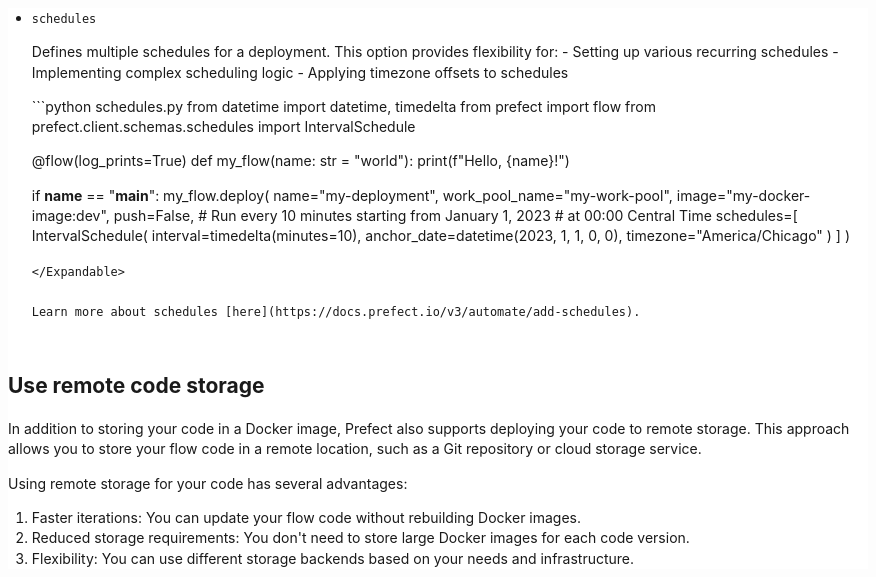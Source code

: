 - `schedules`

    Defines multiple schedules for a deployment. This option provides flexibility for:
        - Setting up various recurring schedules
        - Implementing complex scheduling logic
        - Applying timezone offsets to schedules

    <Expandable title="Example">
    ```python schedules.py
    from datetime import datetime, timedelta
    from prefect import flow
    from prefect.client.schemas.schedules import IntervalSchedule


    @flow(log_prints=True)
    def my_flow(name: str = "world"):
        print(f"Hello, {name}!")


    if __name__ == "__main__":
        my_flow.deploy(
            name="my-deployment",
            work_pool_name="my-work-pool",
            image="my-docker-image:dev",
            push=False,
            # Run every 10 minutes starting from January 1, 2023
            # at 00:00 Central Time
            schedules=[
                IntervalSchedule(
                    interval=timedelta(minutes=10),
                    anchor_date=datetime(2023, 1, 1, 0, 0),
                    timezone="America/Chicago"
                )
            ]
        )
    ```
    </Expandable>

    Learn more about schedules [here](https://docs.prefect.io/v3/automate/add-schedules).


## Use remote code storage

In addition to storing your  code in a Docker image, Prefect also supports deploying your code to remote storage. This approach allows you to 
store your flow code in a remote location, such as a Git repository or cloud storage service.

Using remote storage for your code has several advantages:

1. Faster iterations: You can update your flow code without rebuilding Docker images.
2. Reduced storage requirements: You don't need to store large Docker images for each code version.
3. Flexibility: You can use different storage backends based on your needs and infrastructure.
